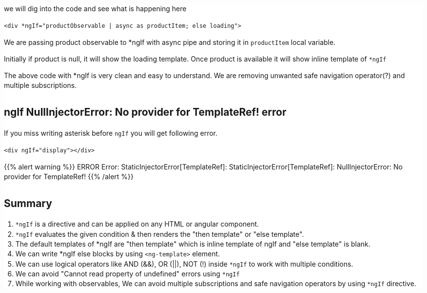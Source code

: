 we will dig into the code and see what is happening here

```
<div *ngIf="productObservable | async as productItem; else loading">
```
We are passing product observable to *ngIf with async pipe and storing it in `productItem` local variable.

Initially if product is null, it will show the loading template. Once product is available it will show inline template of `*ngIf`

The above code with *ngIf is very clean and easy to understand. We are removing unwanted safe navigation operator(?) and multiple subscriptions.

## ngIf NullInjectorError: No provider for TemplateRef! error

If you miss writing asterisk before `ngIf` you will get following error.

```
<div ngIf="display"></div>
```

{{% alert warning %}}
ERROR Error: StaticInjectorError[TemplateRef]: StaticInjectorError[TemplateRef]: NullInjectorError: No provider for TemplateRef!
{{% /alert %}}

## Summary

1. `*ngIf` is a directive and can be applied on any HTML or angular component.
2. `*ngIf` evaluates the given condition & then renders the "then template" or "else template".
3. The default templates of *ngIf are "then template" which is inline template of ngIf and "else template" is blank.
4. We can write *ngIf else blocks by using `<ng-template>` element.
5. We can use logical operators like AND (&&), OR (||), NOT (!) inside `*ngIf` to work with multiple conditions.
6. We can avoid "Cannot read property of undefined" errors using `*ngIf`
7. While working with observables, We can avoid multiple subscriptions and safe navigation operators by using `*ngIf` directive. 
